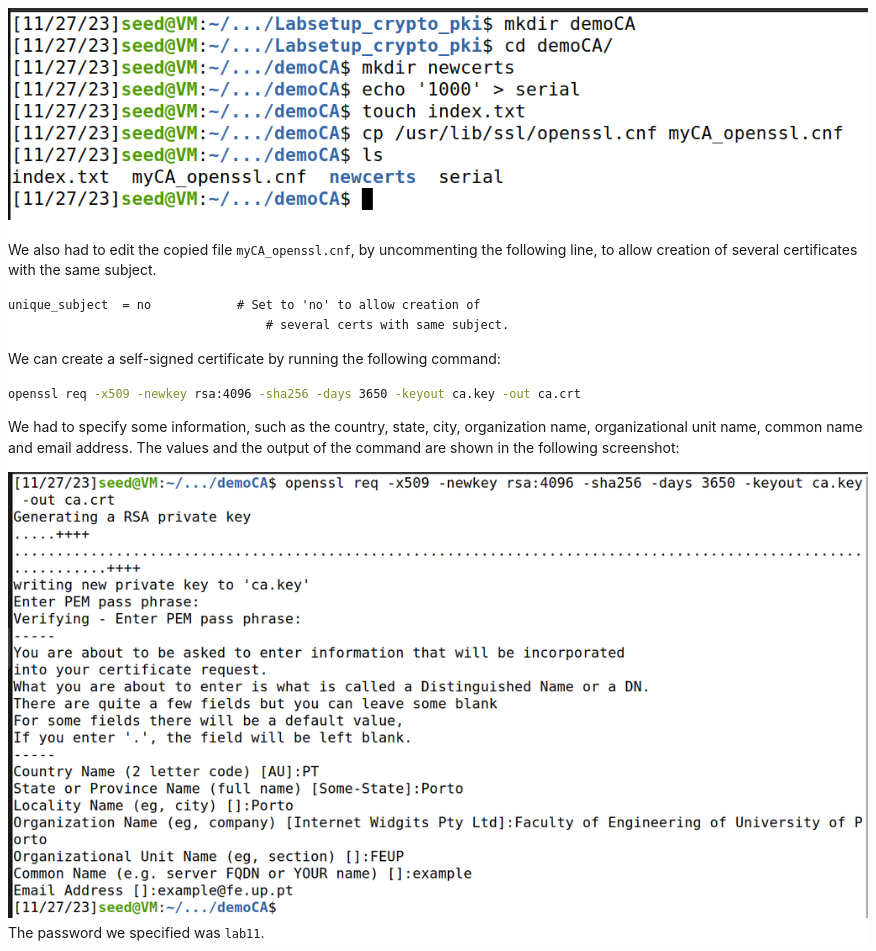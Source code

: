 ![Alt text](screenshots/w11/guide/initial_fs_structure.png)

We also had to edit the copied file `myCA_openssl.cnf`, by uncommenting the following line, to allow creation of several certificates with the same subject.
```
unique_subject	= no			# Set to 'no' to allow creation of
					                # several certs with same subject.
```

We can create a self-signed certificate by running the following command:
```bash
openssl req -x509 -newkey rsa:4096 -sha256 -days 3650 -keyout ca.key -out ca.crt
```
We had to specify some information, such as the country, state, city, organization name, organizational unit name, common name and email address. The values and the output of the command are shown in the following screenshot:

![Alt text](screenshots/w11/guide/self_signed_fields.png)
The password we specified was `lab11`.
